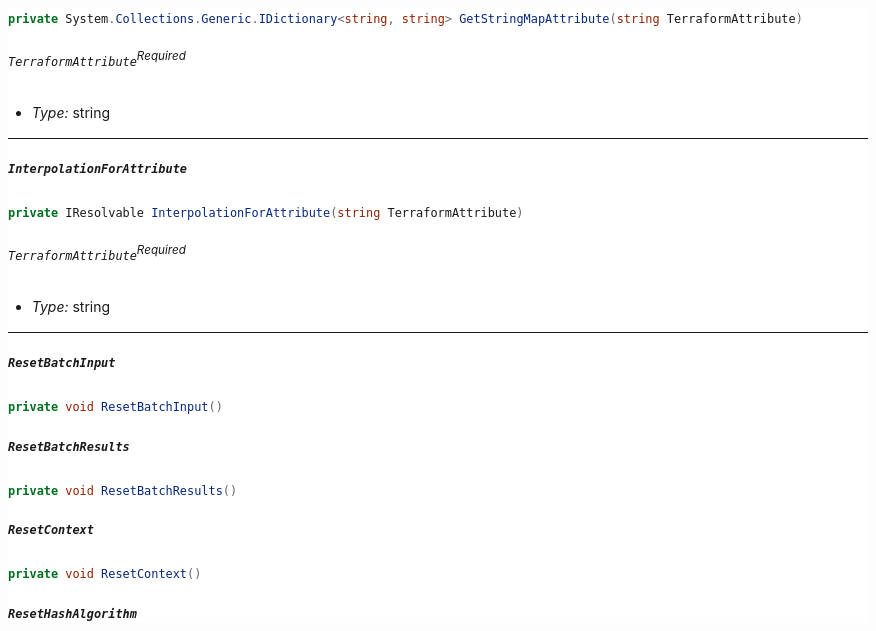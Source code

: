 ```csharp
private System.Collections.Generic.IDictionary<string, string> GetStringMapAttribute(string TerraformAttribute)
```

###### `TerraformAttribute`<sup>Required</sup> <a name="TerraformAttribute" id="@cdktf/provider-vault.dataVaultTransitSign.DataVaultTransitSign.getStringMapAttribute.parameter.terraformAttribute"></a>

- *Type:* string

---

##### `InterpolationForAttribute` <a name="InterpolationForAttribute" id="@cdktf/provider-vault.dataVaultTransitSign.DataVaultTransitSign.interpolationForAttribute"></a>

```csharp
private IResolvable InterpolationForAttribute(string TerraformAttribute)
```

###### `TerraformAttribute`<sup>Required</sup> <a name="TerraformAttribute" id="@cdktf/provider-vault.dataVaultTransitSign.DataVaultTransitSign.interpolationForAttribute.parameter.terraformAttribute"></a>

- *Type:* string

---

##### `ResetBatchInput` <a name="ResetBatchInput" id="@cdktf/provider-vault.dataVaultTransitSign.DataVaultTransitSign.resetBatchInput"></a>

```csharp
private void ResetBatchInput()
```

##### `ResetBatchResults` <a name="ResetBatchResults" id="@cdktf/provider-vault.dataVaultTransitSign.DataVaultTransitSign.resetBatchResults"></a>

```csharp
private void ResetBatchResults()
```

##### `ResetContext` <a name="ResetContext" id="@cdktf/provider-vault.dataVaultTransitSign.DataVaultTransitSign.resetContext"></a>

```csharp
private void ResetContext()
```

##### `ResetHashAlgorithm` <a name="ResetHashAlgorithm" id="@cdktf/provider-vault.dataVaultTransitSign.DataVaultTransitSign.resetHashAlgorithm"></a>
